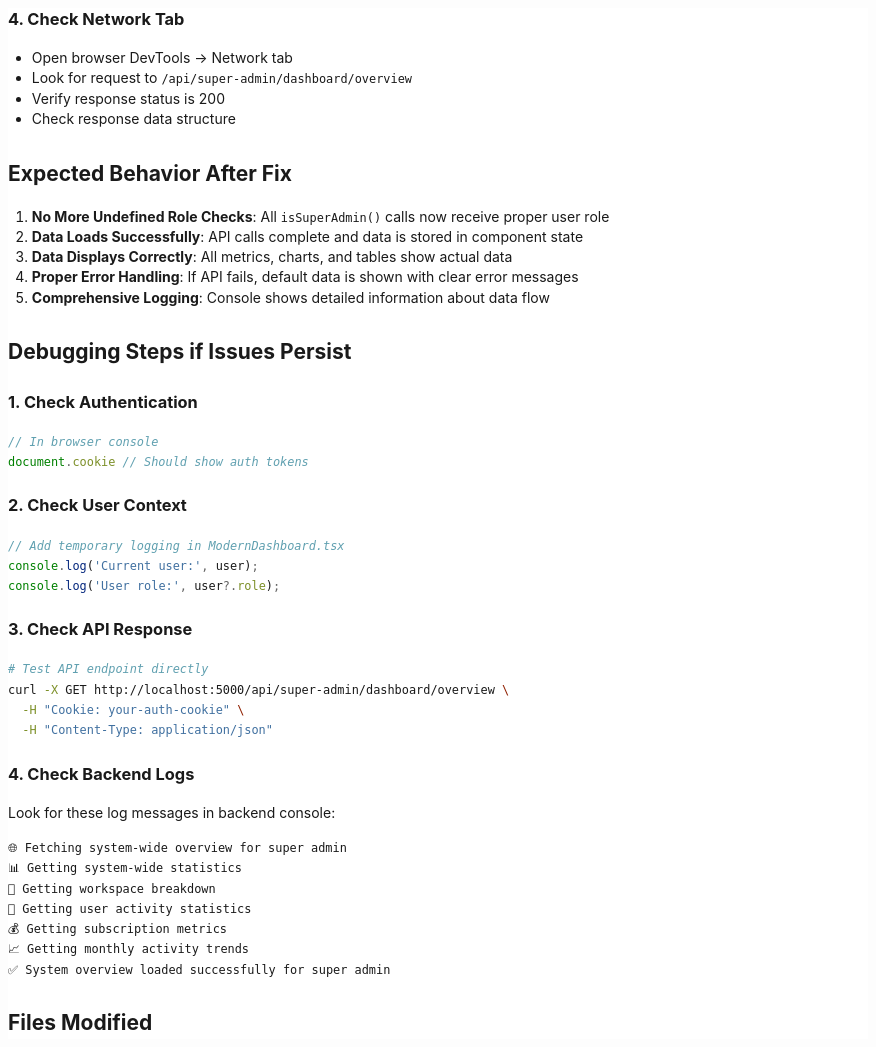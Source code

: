 ### 4. Check Network Tab
- Open browser DevTools → Network tab
- Look for request to `/api/super-admin/dashboard/overview`
- Verify response status is 200
- Check response data structure

## Expected Behavior After Fix

1. **No More Undefined Role Checks**: All `isSuperAdmin()` calls now receive proper user role
2. **Data Loads Successfully**: API calls complete and data is stored in component state
3. **Data Displays Correctly**: All metrics, charts, and tables show actual data
4. **Proper Error Handling**: If API fails, default data is shown with clear error messages
5. **Comprehensive Logging**: Console shows detailed information about data flow

## Debugging Steps if Issues Persist

### 1. Check Authentication
```javascript
// In browser console
document.cookie // Should show auth tokens
```

### 2. Check User Context
```javascript
// Add temporary logging in ModernDashboard.tsx
console.log('Current user:', user);
console.log('User role:', user?.role);
```

### 3. Check API Response
```bash
# Test API endpoint directly
curl -X GET http://localhost:5000/api/super-admin/dashboard/overview \
  -H "Cookie: your-auth-cookie" \
  -H "Content-Type: application/json"
```

### 4. Check Backend Logs
Look for these log messages in backend console:
```
🌐 Fetching system-wide overview for super admin
📊 Getting system-wide statistics
🏢 Getting workspace breakdown
👥 Getting user activity statistics
💰 Getting subscription metrics
📈 Getting monthly activity trends
✅ System overview loaded successfully for super admin
```

## Files Modified
